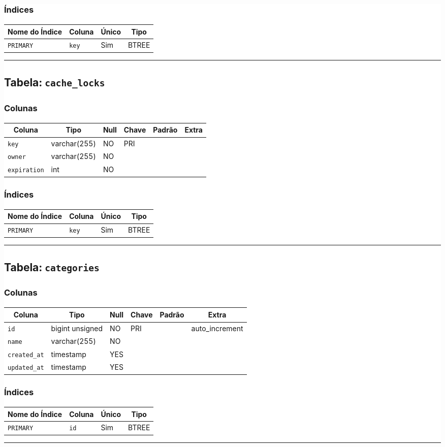 ### Índices

| Nome do Índice | Coluna | Único | Tipo |
|----------------|--------|-------|------|
| `PRIMARY` | `key` | Sim | BTREE |

---

## Tabela: `cache_locks`

### Colunas

| Coluna | Tipo | Null | Chave | Padrão | Extra |
|--------|------|------|-------|--------|-------|
| `key` | varchar(255) | NO | PRI |  |  |
| `owner` | varchar(255) | NO |  |  |  |
| `expiration` | int | NO |  |  |  |

### Índices

| Nome do Índice | Coluna | Único | Tipo |
|----------------|--------|-------|------|
| `PRIMARY` | `key` | Sim | BTREE |

---

## Tabela: `categories`

### Colunas

| Coluna | Tipo | Null | Chave | Padrão | Extra |
|--------|------|------|-------|--------|-------|
| `id` | bigint unsigned | NO | PRI |  | auto_increment |
| `name` | varchar(255) | NO |  |  |  |
| `created_at` | timestamp | YES |  |  |  |
| `updated_at` | timestamp | YES |  |  |  |

### Índices

| Nome do Índice | Coluna | Único | Tipo |
|----------------|--------|-------|------|
| `PRIMARY` | `id` | Sim | BTREE |

---
